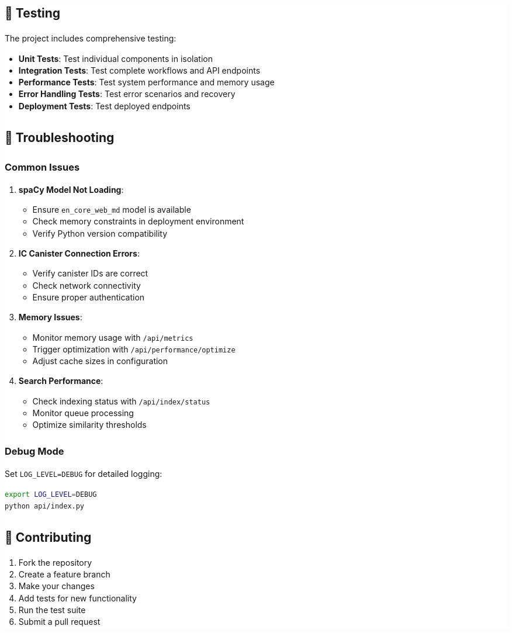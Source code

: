 ## 🧪 Testing

The project includes comprehensive testing:

- **Unit Tests**: Test individual components in isolation
- **Integration Tests**: Test complete workflows and API endpoints
- **Performance Tests**: Test system performance and memory usage
- **Error Handling Tests**: Test error scenarios and recovery
- **Deployment Tests**: Test deployed endpoints

## 🔧 Troubleshooting

### Common Issues

1. **spaCy Model Not Loading**:

   - Ensure `en_core_web_md` model is available
   - Check memory constraints in deployment environment
   - Verify Python version compatibility

2. **IC Canister Connection Errors**:

   - Verify canister IDs are correct
   - Check network connectivity
   - Ensure proper authentication

3. **Memory Issues**:

   - Monitor memory usage with `/api/metrics`
   - Trigger optimization with `/api/performance/optimize`
   - Adjust cache sizes in configuration

4. **Search Performance**:
   - Check indexing status with `/api/index/status`
   - Monitor queue processing
   - Optimize similarity thresholds

### Debug Mode

Set `LOG_LEVEL=DEBUG` for detailed logging:

```bash
export LOG_LEVEL=DEBUG
python api/index.py
```

## 🤝 Contributing

1. Fork the repository
2. Create a feature branch
3. Make your changes
4. Add tests for new functionality
5. Run the test suite
6. Submit a pull request
